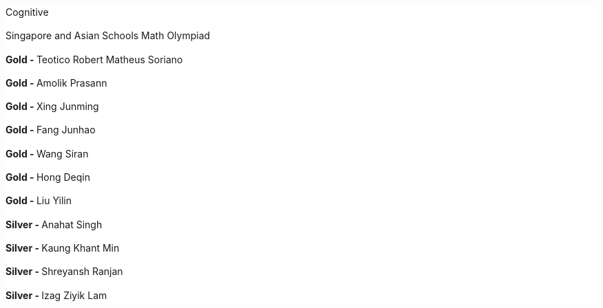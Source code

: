 </tr>
<tr>
<td rowspan="49" colspan="1">
<p>Cognitive</p>
</td>
<td rowspan="49" colspan="1">
<p>Singapore and Asian Schools Math Olympiad
<br>
</p>
</td>
<td rowspan="1" colspan="1">
<p><strong>Gold - </strong>Teotico Robert Matheus Soriano</p>
</td>
</tr>
<tr>
<td rowspan="1" colspan="1">
<p><strong>Gold - </strong>Amolik Prasann</p>
</td>
</tr>
<tr>
<td rowspan="1" colspan="1">
<p><strong>Gold - </strong>Xing Junming</p>
</td>
</tr>
<tr>
<td rowspan="1" colspan="1">
<p><strong>Gold - </strong>Fang Junhao</p>
</td>
</tr>
<tr>
<td rowspan="1" colspan="1">
<p><strong>Gold - </strong>Wang Siran</p>
</td>
</tr>
<tr>
<td rowspan="1" colspan="1">
<p><strong>Gold - </strong>Hong Deqin</p>
</td>
</tr>
<tr>
<td rowspan="1" colspan="1">
<p><strong>Gold - </strong>Liu Yilin</p>
</td>
</tr>
<tr>
<td rowspan="1" colspan="1">
<p><strong>Silver - </strong>Anahat Singh</p>
</td>
</tr>
<tr>
<td rowspan="1" colspan="1">
<p><strong>Silver - </strong>Kaung Khant Min</p>
</td>
</tr>
<tr>
<td rowspan="1" colspan="1">
<p><strong>Silver - </strong>Shreyansh Ranjan</p>
</td>
</tr>
<tr>
<td rowspan="1" colspan="1">
<p><strong>Silver - </strong>Izag Ziyik Lam</p>
</td>
</tr>